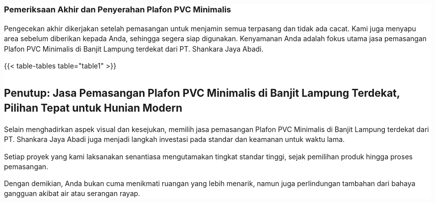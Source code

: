 ### Pemeriksaan Akhir dan Penyerahan Plafon PVC Minimalis

Pengecekan akhir dikerjakan setelah pemasangan untuk menjamin semua terpasang dan tidak ada cacat. Kami juga menyapu area sebelum diberikan kepada Anda, sehingga segera siap digunakan. Kenyamanan Anda adalah fokus utama jasa pemasangan Plafon PVC Minimalis di Banjit Lampung terdekat dari PT. Shankara Jaya Abadi.

{{< table-tables table="table1" >}}

## Penutup: Jasa Pemasangan Plafon PVC Minimalis di Banjit Lampung Terdekat, Pilihan Tepat untuk Hunian Modern

Selain menghadirkan aspek visual dan kesejukan, memilih jasa pemasangan Plafon PVC Minimalis di Banjit Lampung terdekat dari PT. Shankara Jaya Abadi juga menjadi langkah investasi pada standar dan keamanan untuk waktu lama.

Setiap proyek yang kami laksanakan senantiasa mengutamakan tingkat standar tinggi, sejak pemilihan produk hingga proses pemasangan.

Dengan demikian, Anda bukan cuma menikmati ruangan yang lebih menarik, namun juga perlindungan tambahan dari bahaya gangguan akibat air atau serangan rayap.
